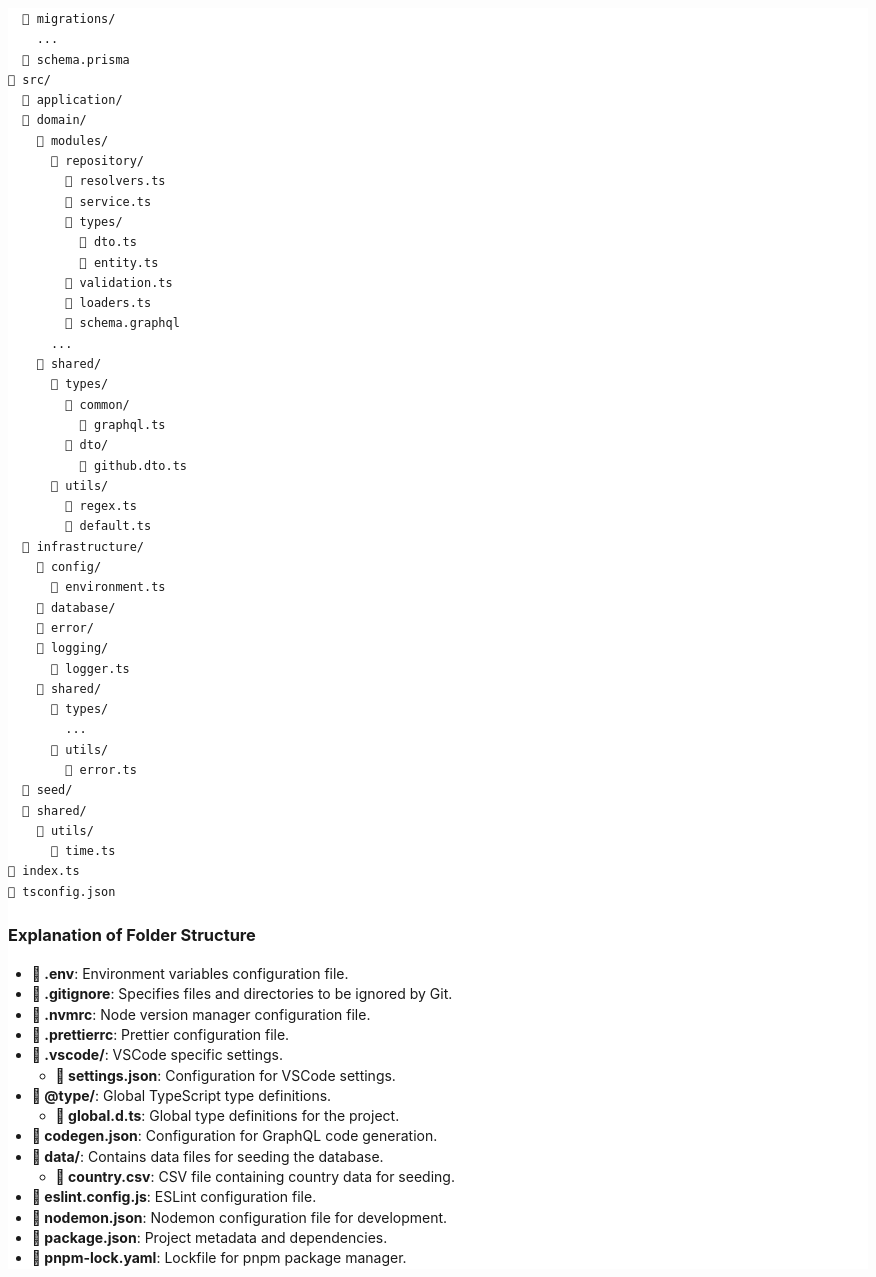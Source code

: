 ```
  📁 migrations/
    ...
  📄 schema.prisma
📁 src/
  📁 application/
  📁 domain/
    📁 modules/
      📁 repository/
        📄 resolvers.ts
        📄 service.ts
        📁 types/
          📄 dto.ts
          📄 entity.ts
        📄 validation.ts
        📄 loaders.ts
        📄 schema.graphql
      ...
    📁 shared/
      📁 types/
        📁 common/
          📄 graphql.ts
        📁 dto/
          📄 github.dto.ts
      📁 utils/
        📄 regex.ts
        📄 default.ts
  📁 infrastructure/
    📁 config/
      📄 environment.ts
    📁 database/
    📁 error/
    📁 logging/
      📄 logger.ts
    📁 shared/
      📁 types/
        ...
      📁 utils/
        📄 error.ts
  📁 seed/
  📁 shared/
    📁 utils/
      📄 time.ts
📄 index.ts
📄 tsconfig.json
```

### Explanation of Folder Structure

- **📁 .env**: Environment variables configuration file.
- **📁 .gitignore**: Specifies files and directories to be ignored by Git.
- **📁 .nvmrc**: Node version manager configuration file.
- **📁 .prettierrc**: Prettier configuration file.
- **📁 .vscode/**: VSCode specific settings.
  - **📄 settings.json**: Configuration for VSCode settings.
- **📁 @type/**: Global TypeScript type definitions.
  - **📄 global.d.ts**: Global type definitions for the project.
- **📁 codegen.json**: Configuration for GraphQL code generation.
- **📁 data/**: Contains data files for seeding the database.
  - **📄 country.csv**: CSV file containing country data for seeding.
- **📁 eslint.config.js**: ESLint configuration file.
- **📁 nodemon.json**: Nodemon configuration file for development.
- **📁 package.json**: Project metadata and dependencies.
- **📁 pnpm-lock.yaml**: Lockfile for pnpm package manager.
